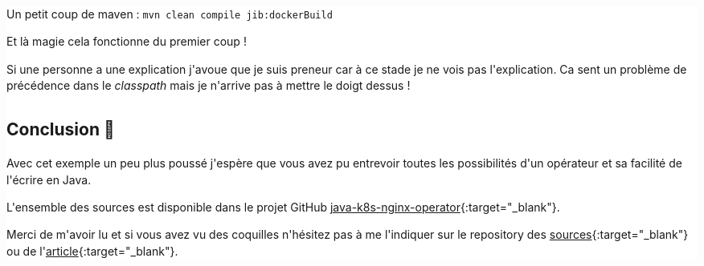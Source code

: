 ```xml
```

Un petit coup de maven : `mvn clean compile jib:dockerBuild`

Et là magie cela fonctionne du premier coup !

Si une personne a une explication j'avoue que je suis preneur car à ce stade je ne vois pas l'explication.
Ca sent un problème de précédence dans le _classpath_ mais je n'arrive pas à mettre le doigt dessus !

## Conclusion 🧐

Avec cet exemple un peu plus poussé j'espère que vous avez pu entrevoir toutes les possibilités d'un opérateur et sa facilité de l'écrire en Java.

L'ensemble des sources est disponible dans le projet GitHub [java-k8s-nginx-operator](https://github.com/philippart-s/java-k8s-nginx-operator){:target="_blank"}.

Merci de m'avoir lu et si vous avez vu des coquilles n'hésitez pas à me l'indiquer sur le repository des [sources](https://github.com/philippart-s/java-k8s-nginx-operator){:target="_blank"} ou de l'[article](https://github.com/philippart-s/blog){:target="_blank"}.

